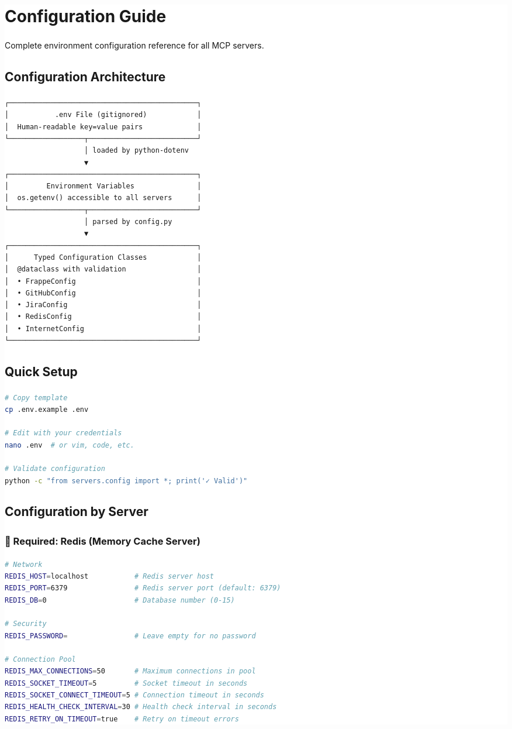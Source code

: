 # Configuration Guide

Complete environment configuration reference for all MCP servers.

## Configuration Architecture

```
┌─────────────────────────────────────────────┐
│           .env File (gitignored)            │
│  Human-readable key=value pairs             │
└──────────────────┬──────────────────────────┘
                   │ loaded by python-dotenv
                   ▼
┌─────────────────────────────────────────────┐
│         Environment Variables               │
│  os.getenv() accessible to all servers      │
└──────────────────┬──────────────────────────┘
                   │ parsed by config.py
                   ▼
┌─────────────────────────────────────────────┐
│      Typed Configuration Classes            │
│  @dataclass with validation                 │
│  • FrappeConfig                             │
│  • GitHubConfig                             │
│  • JiraConfig                               │
│  • RedisConfig                              │
│  • InternetConfig                           │
└─────────────────────────────────────────────┘
```

## Quick Setup

```bash
# Copy template
cp .env.example .env

# Edit with your credentials
nano .env  # or vim, code, etc.

# Validate configuration
python -c "from servers.config import *; print('✓ Valid')"
```

## Configuration by Server

### 🔴 Required: Redis (Memory Cache Server)

```bash
# Network
REDIS_HOST=localhost           # Redis server host
REDIS_PORT=6379                # Redis server port (default: 6379)
REDIS_DB=0                     # Database number (0-15)

# Security
REDIS_PASSWORD=                # Leave empty for no password

# Connection Pool
REDIS_MAX_CONNECTIONS=50       # Maximum connections in pool
REDIS_SOCKET_TIMEOUT=5         # Socket timeout in seconds
REDIS_SOCKET_CONNECT_TIMEOUT=5 # Connection timeout in seconds
REDIS_HEALTH_CHECK_INTERVAL=30 # Health check interval in seconds
REDIS_RETRY_ON_TIMEOUT=true    # Retry on timeout errors

```